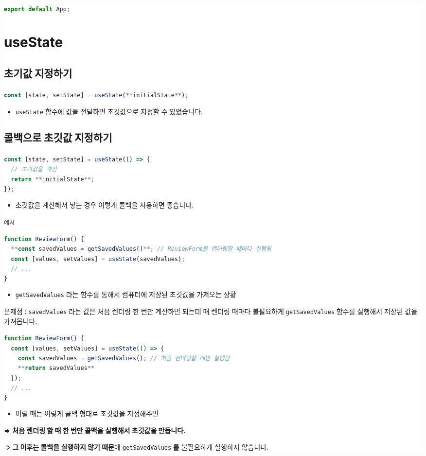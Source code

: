 ```jsx
export default App;
```

# useState

## 초기값 지정하기

```jsx
const [state, setState] = useState(**initialState**);
```

- `useState` 함수에 값을 전달하면 초깃값으로 지정할 수 있었습니다.

## 콜백으로 초깃값 지정하기

```jsx
const [state, setState] = useState(() => {
  // 초기값을 계산
  return **initialState**;
});
```

- 초깃값을 계산해서 넣는 경우 이렇게 콜백을 사용하면 좋습니다.

`예시` 

```jsx
function ReviewForm() {
  **const savedValues = getSavedValues()**; // ReviewForm을 렌더링할 때마다 실행됨
  const [values, setValues] = useState(savedValues);
  // ...
}
```

- `getSavedValues` 라는 함수를 통해서 컴퓨터에 저장된 초깃값을 가져오는 상황

문제점 : `savedValues` 라는 값은 처음 렌더링 한 번만 계산하면 되는데 매 렌더링 때마다 불필요하게 `getSavedValues` 함수를 실행해서 저장된 값을 가져옵니다.

```jsx
function ReviewForm() {
  const [values, setValues] = useState(() => {
    const savedValues = getSavedValues(); // 처음 렌더링할 때만 실행됨
    **return savedValues**
  });
  // ...
}
```

- 이럴 때는 이렇게 콜백 형태로 초깃값을 지정해주면

⇒ **처음 렌더링 할 때 한 번만 콜백을 실행해서 초깃값을 만듭니다**.

⇒ **그 이후는 콜백을 실행하지 않기 때문**에 `getSavedValues` 를 불필요하게 실행하지 않습니다.
